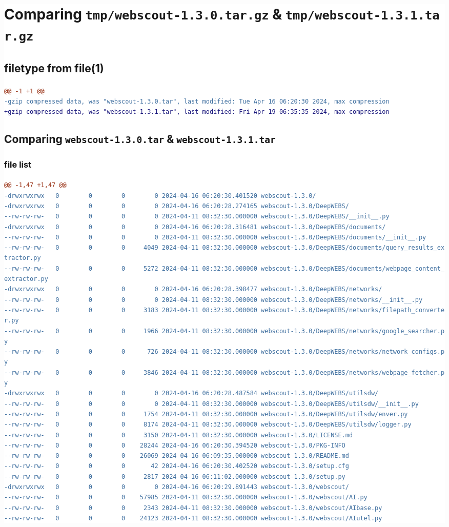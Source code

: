 # Comparing `tmp/webscout-1.3.0.tar.gz` & `tmp/webscout-1.3.1.tar.gz`

## filetype from file(1)

```diff
@@ -1 +1 @@
-gzip compressed data, was "webscout-1.3.0.tar", last modified: Tue Apr 16 06:20:30 2024, max compression
+gzip compressed data, was "webscout-1.3.1.tar", last modified: Fri Apr 19 06:35:35 2024, max compression
```

## Comparing `webscout-1.3.0.tar` & `webscout-1.3.1.tar`

### file list

```diff
@@ -1,47 +1,47 @@
-drwxrwxrwx   0        0        0        0 2024-04-16 06:20:30.401520 webscout-1.3.0/
-drwxrwxrwx   0        0        0        0 2024-04-16 06:20:28.274165 webscout-1.3.0/DeepWEBS/
--rw-rw-rw-   0        0        0        0 2024-04-11 08:32:30.000000 webscout-1.3.0/DeepWEBS/__init__.py
-drwxrwxrwx   0        0        0        0 2024-04-16 06:20:28.316481 webscout-1.3.0/DeepWEBS/documents/
--rw-rw-rw-   0        0        0        0 2024-04-11 08:32:30.000000 webscout-1.3.0/DeepWEBS/documents/__init__.py
--rw-rw-rw-   0        0        0     4049 2024-04-11 08:32:30.000000 webscout-1.3.0/DeepWEBS/documents/query_results_extractor.py
--rw-rw-rw-   0        0        0     5272 2024-04-11 08:32:30.000000 webscout-1.3.0/DeepWEBS/documents/webpage_content_extractor.py
-drwxrwxrwx   0        0        0        0 2024-04-16 06:20:28.398477 webscout-1.3.0/DeepWEBS/networks/
--rw-rw-rw-   0        0        0        0 2024-04-11 08:32:30.000000 webscout-1.3.0/DeepWEBS/networks/__init__.py
--rw-rw-rw-   0        0        0     3183 2024-04-11 08:32:30.000000 webscout-1.3.0/DeepWEBS/networks/filepath_converter.py
--rw-rw-rw-   0        0        0     1966 2024-04-11 08:32:30.000000 webscout-1.3.0/DeepWEBS/networks/google_searcher.py
--rw-rw-rw-   0        0        0      726 2024-04-11 08:32:30.000000 webscout-1.3.0/DeepWEBS/networks/network_configs.py
--rw-rw-rw-   0        0        0     3846 2024-04-11 08:32:30.000000 webscout-1.3.0/DeepWEBS/networks/webpage_fetcher.py
-drwxrwxrwx   0        0        0        0 2024-04-16 06:20:28.487584 webscout-1.3.0/DeepWEBS/utilsdw/
--rw-rw-rw-   0        0        0        0 2024-04-11 08:32:30.000000 webscout-1.3.0/DeepWEBS/utilsdw/__init__.py
--rw-rw-rw-   0        0        0     1754 2024-04-11 08:32:30.000000 webscout-1.3.0/DeepWEBS/utilsdw/enver.py
--rw-rw-rw-   0        0        0     8174 2024-04-11 08:32:30.000000 webscout-1.3.0/DeepWEBS/utilsdw/logger.py
--rw-rw-rw-   0        0        0     3150 2024-04-11 08:32:30.000000 webscout-1.3.0/LICENSE.md
--rw-rw-rw-   0        0        0    28244 2024-04-16 06:20:30.394520 webscout-1.3.0/PKG-INFO
--rw-rw-rw-   0        0        0    26069 2024-04-16 06:09:35.000000 webscout-1.3.0/README.md
--rw-rw-rw-   0        0        0       42 2024-04-16 06:20:30.402520 webscout-1.3.0/setup.cfg
--rw-rw-rw-   0        0        0     2817 2024-04-16 06:11:02.000000 webscout-1.3.0/setup.py
-drwxrwxrwx   0        0        0        0 2024-04-16 06:20:29.891443 webscout-1.3.0/webscout/
--rw-rw-rw-   0        0        0    57985 2024-04-11 08:32:30.000000 webscout-1.3.0/webscout/AI.py
--rw-rw-rw-   0        0        0     2343 2024-04-11 08:32:30.000000 webscout-1.3.0/webscout/AIbase.py
--rw-rw-rw-   0        0        0    24123 2024-04-11 08:32:30.000000 webscout-1.3.0/webscout/AIutel.py
```